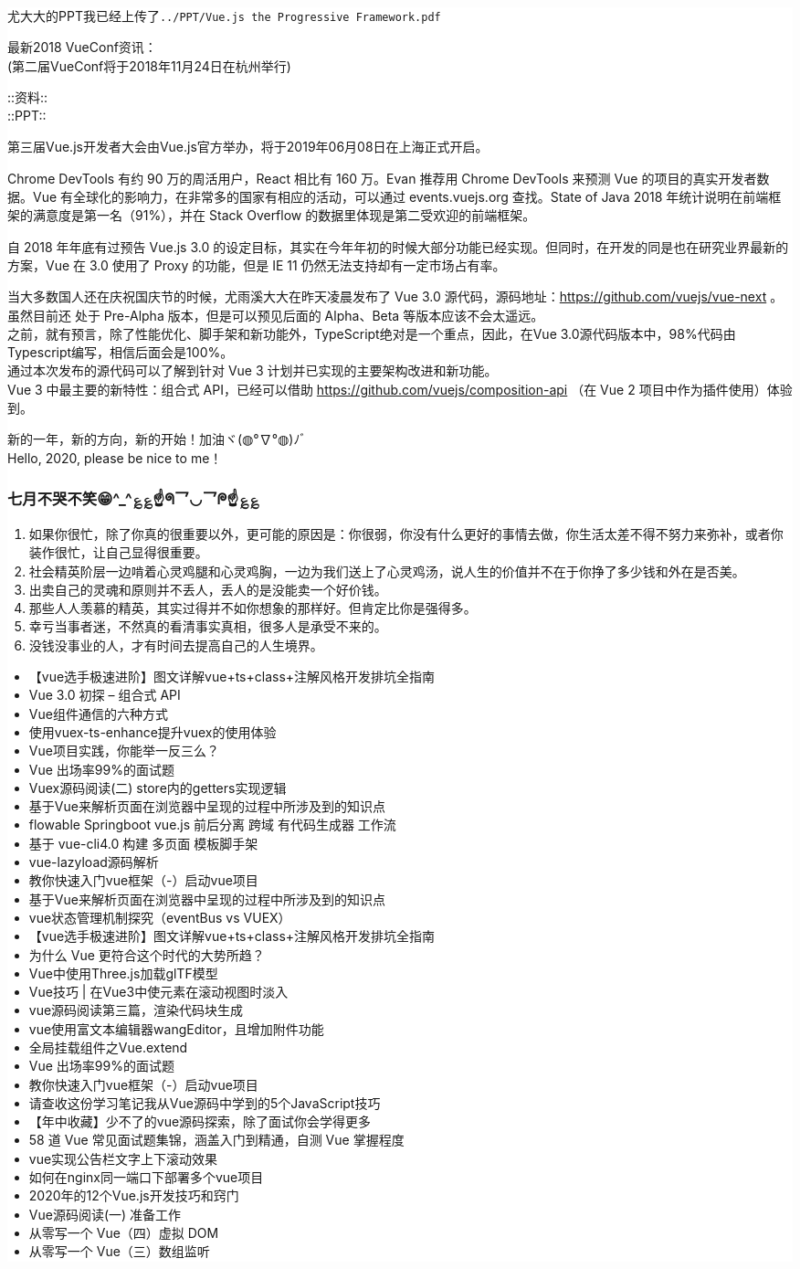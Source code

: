 尤大大的PPT我已经上传了`../PPT/Vue.js the Progressive Framework.pdf`

最新2018 VueConf资讯：  
(第二届VueConf将于2018年11月24日在杭州举行)

::资料::  
::PPT::

第三届Vue.js开发者大会由Vue.js官方举办，将于2019年06月08日在上海正式开启。

Chrome DevTools 有约 90 万的周活用户，React 相比有 160 万。Evan 推荐用 Chrome DevTools 来预测 Vue 的项目的真实开发者数据。Vue 有全球化的影响力，在非常多的国家有相应的活动，可以通过 events.vuejs.org 查找。State of Java 2018 年统计说明在前端框架的满意度是第一名（91%），并在 Stack Overflow 的数据里体现是第二受欢迎的前端框架。

自 2018 年年底有过预告 Vue.js 3.0 的设定目标，其实在今年年初的时候大部分功能已经实现。但同时，在开发的同是也在研究业界最新的方案，Vue 在 3.0 使用了 Proxy 的功能，但是 IE 11 仍然无法支持却有一定市场占有率。

当大多数国人还在庆祝国庆节的时候，尤雨溪大大在昨天凌晨发布了 Vue 3.0 源代码，源码地址：https://github.com/vuejs/vue-next 。虽然目前还 处于 Pre-Alpha 版本，但是可以预见后面的 Alpha、Beta 等版本应该不会太遥远。  
之前，就有预言，除了性能优化、脚手架和新功能外，TypeScript绝对是一个重点，因此，在Vue 3.0源代码版本中，98%代码由Typescript编写，相信后面会是100%。  
通过本次发布的源代码可以了解到针对 Vue 3 计划并已实现的主要架构改进和新功能。  
Vue 3 中最主要的新特性：组合式 API，已经可以借助 https://github.com/vuejs/composition-api （在 Vue 2 项目中作为插件使用）体验到。

新的一年，新的方向，新的开始！加油ヾ(◍°∇°◍)ﾉﾞ  
Hello, 2020, please be nice to me！

### 七月不哭不笑😁^\_^؏؏☝ᖗ乛◡乛ᖘ☝؏؏

1.  如果你很忙，除了你真的很重要以外，更可能的原因是：你很弱，你没有什么更好的事情去做，你生活太差不得不努力来弥补，或者你装作很忙，让自己显得很重要。
2.  社会精英阶层一边啃着心灵鸡腿和心灵鸡胸，一边为我们送上了心灵鸡汤，说人生的价值并不在于你挣了多少钱和外在是否美。
3.  出卖自己的灵魂和原则并不丢人，丢人的是没能卖一个好价钱。
4.  那些人人羡慕的精英，其实过得并不如你想象的那样好。但肯定比你是强得多。
5.  幸亏当事者迷，不然真的看清事实真相，很多人是承受不来的。
6.  没钱没事业的人，才有时间去提高自己的人生境界。

-   【vue选手极速进阶】图文详解vue+ts+class+注解风格开发排坑全指南
-   Vue 3.0 初探 – 组合式 API
-   Vue组件通信的六种方式
-   使用vuex-ts-enhance提升vuex的使用体验
-   Vue项目实践，你能举一反三么？
-   Vue 出场率99%的面试题
-   Vuex源码阅读(二) store内的getters实现逻辑
-   基于Vue来解析页面在浏览器中呈现的过程中所涉及到的知识点
-   flowable Springboot vue.js 前后分离 跨域 有代码生成器 工作流
-   基于 vue-cli4.0 构建 多页面 模板脚手架
-   vue-lazyload源码解析
-   教你快速入门vue框架（-）启动vue项目
-   基于Vue来解析页面在浏览器中呈现的过程中所涉及到的知识点
-   vue状态管理机制探究（eventBus vs VUEX）
-   【vue选手极速进阶】图文详解vue+ts+class+注解风格开发排坑全指南
-   为什么 Vue 更符合这个时代的大势所趋？
-   Vue中使用Three.js加载glTF模型
-   Vue技巧 | 在Vue3中使元素在滚动视图时淡入
-   vue源码阅读第三篇，渲染代码块生成
-   vue使用富文本编辑器wangEditor，且增加附件功能
-   全局挂载组件之Vue.extend
-   Vue 出场率99%的面试题
-   教你快速入门vue框架（-）启动vue项目
-   请查收这份学习笔记我从Vue源码中学到的5个JavaScript技巧
-   【年中收藏】少不了的vue源码探索，除了面试你会学得更多
-   58 道 Vue 常见面试题集锦，涵盖入门到精通，自测 Vue 掌握程度
-   vue实现公告栏文字上下滚动效果
-   如何在nginx同一端口下部署多个vue项目
-   2020年的12个Vue.js开发技巧和窍门
-   Vue源码阅读(一) 准备工作
-   从零写一个 Vue（四）虚拟 DOM
-   从零写一个 Vue（三）数组监听